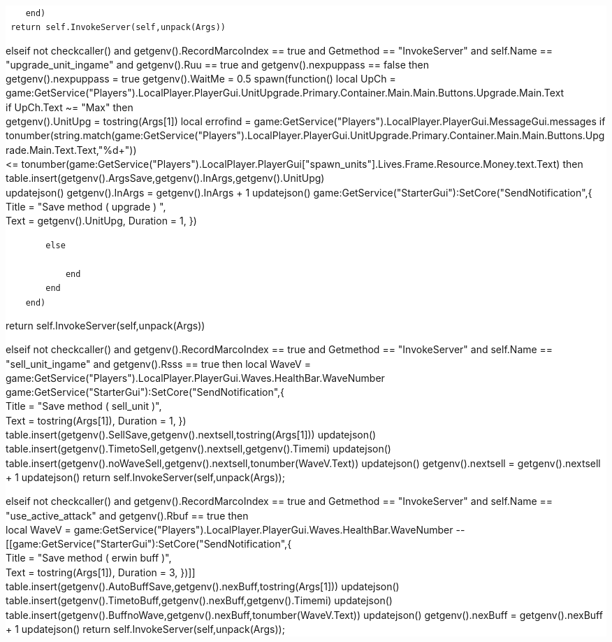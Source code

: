         end)
     return self.InvokeServer(self,unpack(Args))
elseif not checkcaller() and getgenv().RecordMarcoIndex == true and Getmethod == "InvokeServer" and self.Name == "upgrade_unit_ingame" and getgenv().Ruu == true and getgenv().nexpuppass == false then        
        getgenv().nexpuppass = true
        getgenv().WaitMe = 0.5
        spawn(function()
        local UpCh = game:GetService("Players").LocalPlayer.PlayerGui.UnitUpgrade.Primary.Container.Main.Main.Buttons.Upgrade.Main.Text    
        if UpCh.Text ~= "Max" then   
        getgenv().UnitUpg = tostring(Args[1])
        local errofind = game:GetService("Players").LocalPlayer.PlayerGui.MessageGui.messages
        if  tonumber(string.match(game:GetService("Players").LocalPlayer.PlayerGui.UnitUpgrade.Primary.Container.Main.Main.Buttons.Upgrade.Main.Text.Text,"%d+"))  
        <= tonumber(game:GetService("Players").LocalPlayer.PlayerGui["spawn_units"].Lives.Frame.Resource.Money.text.Text)  then
        table.insert(getgenv().ArgsSave,getgenv().InArgs,getgenv().UnitUpg)  
        updatejson()
        getgenv().InArgs = getgenv().InArgs + 1
        updatejson()
        game:GetService("StarterGui"):SetCore("SendNotification",{     
        Title = "Save method ( upgrade ) ",     
        Text = getgenv().UnitUpg,
        Duration = 1, })
                
            else

                end
            end
        end)
return self.InvokeServer(self,unpack(Args))

elseif not checkcaller() and getgenv().RecordMarcoIndex == true and Getmethod == "InvokeServer" and self.Name == "sell_unit_ingame" and getgenv().Rsss == true then 
     local WaveV = game:GetService("Players").LocalPlayer.PlayerGui.Waves.HealthBar.WaveNumber 
    game:GetService("StarterGui"):SetCore("SendNotification",{     
    Title = "Save method ( sell_unit )",     
    Text = tostring(Args[1]),
    Duration = 1, })     
    table.insert(getgenv().SellSave,getgenv().nextsell,tostring(Args[1]))
    updatejson()
    table.insert(getgenv().TimetoSell,getgenv().nextsell,getgenv().Timemi)
    updatejson()
    table.insert(getgenv().noWaveSell,getgenv().nextsell,tonumber(WaveV.Text))
    updatejson()
    getgenv().nextsell = getgenv().nextsell + 1
    updatejson()
    return self.InvokeServer(self,unpack(Args));
    
elseif not checkcaller() and getgenv().RecordMarcoIndex == true and Getmethod == "InvokeServer" and self.Name == "use_active_attack" and getgenv().Rbuf == true  then   
    local WaveV = game:GetService("Players").LocalPlayer.PlayerGui.Waves.HealthBar.WaveNumber 
    --[[game:GetService("StarterGui"):SetCore("SendNotification",{     
    Title = "Save method ( erwin buff )",     
    Text = tostring(Args[1]),
    Duration = 3, })]]   
    table.insert(getgenv().AutoBuffSave,getgenv().nexBuff,tostring(Args[1]))
    updatejson()
    table.insert(getgenv().TimetoBuff,getgenv().nexBuff,getgenv().Timemi)
    updatejson()
    table.insert(getgenv().BuffnoWave,getgenv().nexBuff,tonumber(WaveV.Text))
    updatejson()
    getgenv().nexBuff = getgenv().nexBuff + 1
    updatejson()
    return self.InvokeServer(self,unpack(Args));  